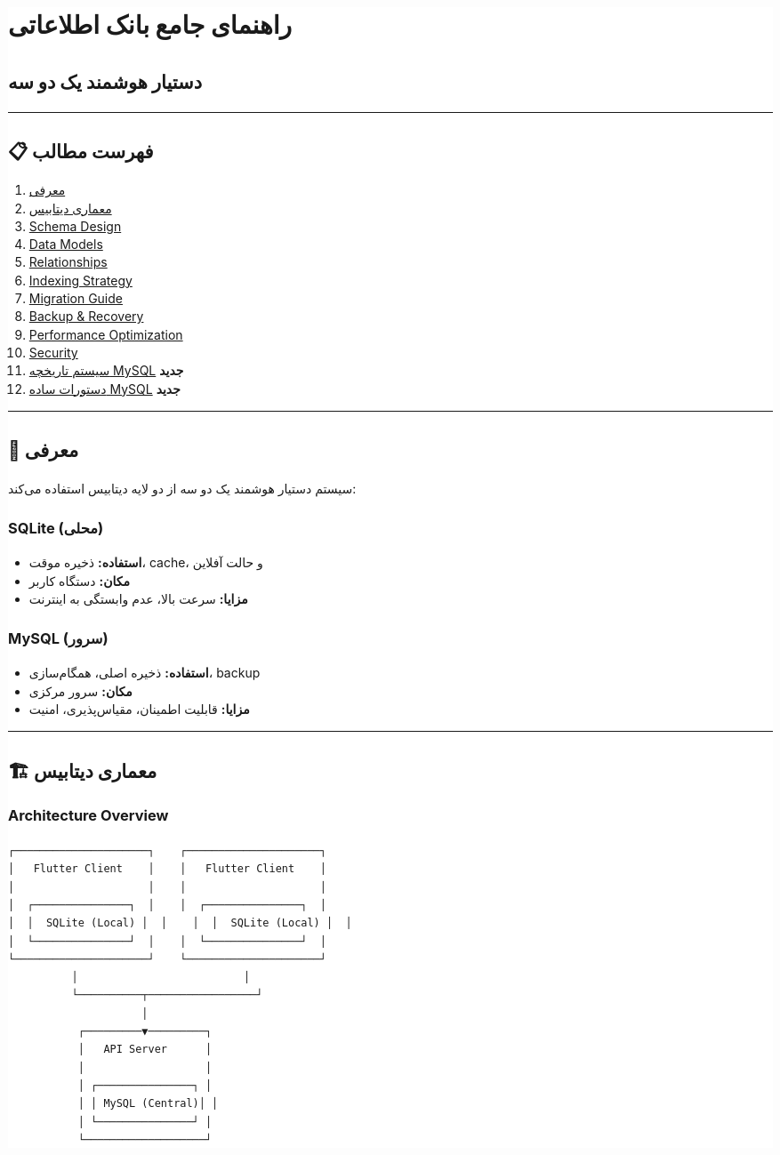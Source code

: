 # راهنمای جامع بانک اطلاعاتی
## دستیار هوشمند یک دو سه

---

## 📋 فهرست مطالب

1. [معرفی](#معرفی)
2. [معماری دیتابیس](#معماری-دیتابیس)
3. [Schema Design](#schema-design)
4. [Data Models](#data-models)
5. [Relationships](#relationships)
6. [Indexing Strategy](#indexing-strategy)
7. [Migration Guide](#migration-guide)
8. [Backup & Recovery](#backup--recovery)
9. [Performance Optimization](#performance-optimization)
10. [Security](#security)
11. [سیستم تاریخچه MySQL](#سیستم-تاریخچه-mysql) **جدید**
12. [دستورات ساده MySQL](#دستورات-ساده-mysql) **جدید**

---

## 🎯 معرفی

سیستم دستیار هوشمند یک دو سه از دو لایه دیتابیس استفاده می‌کند:

### **SQLite (محلی)**
- **استفاده:** ذخیره موقت، cache، و حالت آفلاین
- **مکان:** دستگاه کاربر
- **مزایا:** سرعت بالا، عدم وابستگی به اینترنت

### **MySQL (سرور)**
- **استفاده:** ذخیره اصلی، همگام‌سازی، backup
- **مکان:** سرور مرکزی
- **مزایا:** قابلیت اطمینان، مقیاس‌پذیری، امنیت

---

## 🏗️ معماری دیتابیس

### **Architecture Overview**
```
┌─────────────────────┐    ┌─────────────────────┐
│   Flutter Client    │    │   Flutter Client    │
│                     │    │                     │
│  ┌───────────────┐  │    │  ┌───────────────┐  │
│  │  SQLite (Local) │  │    │  │  SQLite (Local) │  │
│  └───────────────┘  │    │  └───────────────┘  │
└─────────────────────┘    └─────────────────────┘
          │                          │
          └──────────┬─────────────────┘
                     │
           ┌─────────▼─────────┐
           │   API Server      │
           │                   │
           │ ┌───────────────┐ │
           │ │ MySQL (Central)│ │
           │ └───────────────┘ │
           └───────────────────┘
```
